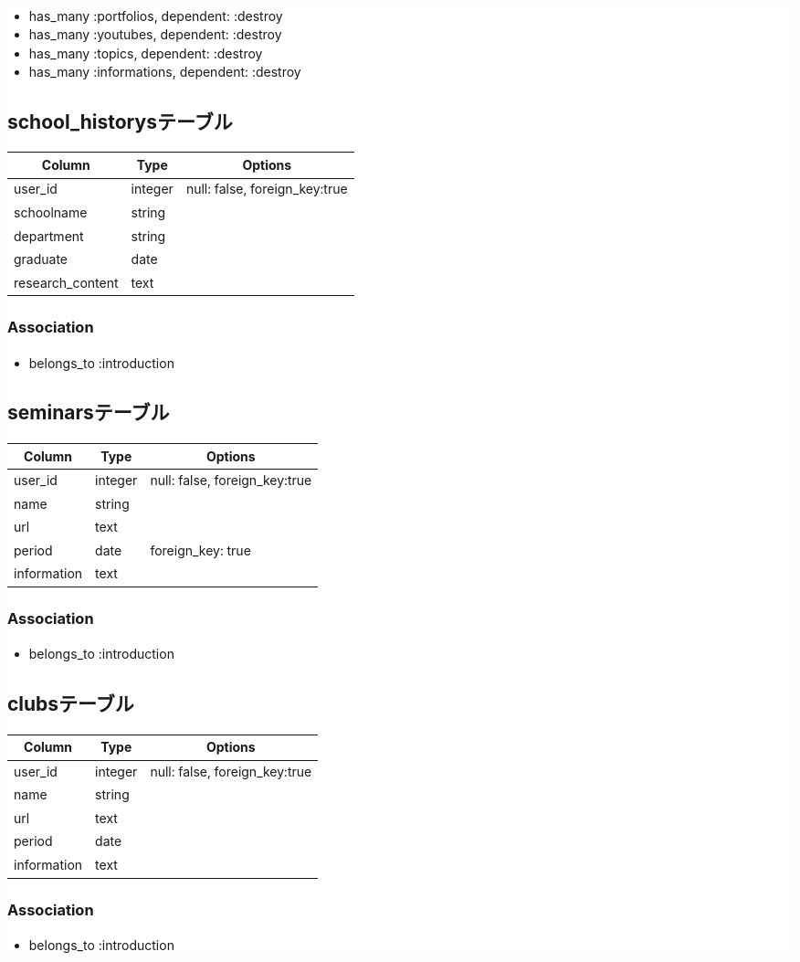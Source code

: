 - has_many :portfolios, dependent: :destroy
- has_many :youtubes, dependent: :destroy
- has_many :topics, dependent: :destroy
- has_many :informations, dependent: :destroy

## school_historysテーブル
|Column|Type|Options|
|------|----|-------|
|user_id|integer|null: false, foreign_key:true|
|schoolname|string||
|department|string||
|graduate|date||
|research_content|text||
### Association
- belongs_to :introduction

## seminarsテーブル
|Column|Type|Options|
|------|----|-------|
|user_id|integer|null: false, foreign_key:true|
|name|string||
|url|text|
|period|date|foreign_key: true|
|information|text|
### Association
- belongs_to :introduction

## clubsテーブル
|Column|Type|Options|
|------|----|-------|
|user_id|integer|null: false, foreign_key:true|
|name|string||
|url|text||
|period|date||
|information|text||
### Association
- belongs_to :introduction
